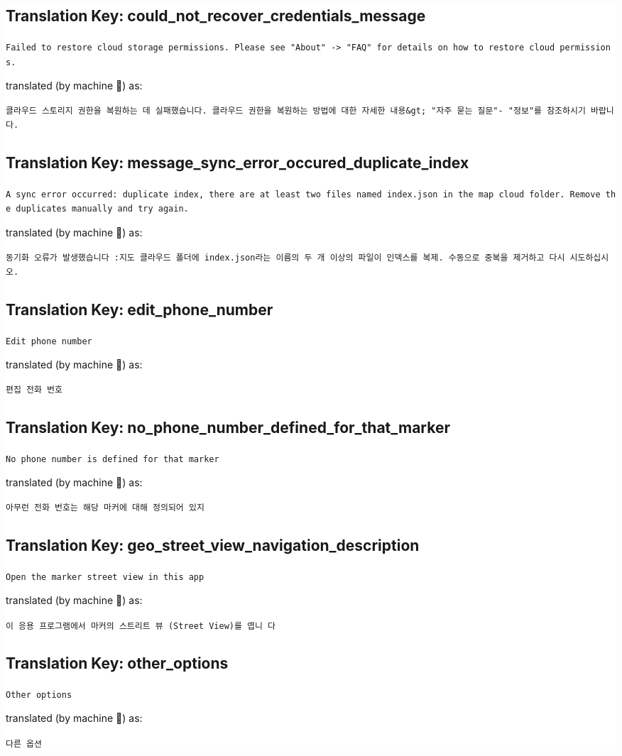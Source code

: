 
## Translation Key: could_not_recover_credentials_message
```
Failed to restore cloud storage permissions. Please see "About" -> "FAQ" for details on how to restore cloud permissions.
```
translated (by machine 🤖) as:
```
클라우드 스토리지 권한을 복원하는 데 실패했습니다. 클라우드 권한을 복원하는 방법에 대한 자세한 내용&gt; "자주 묻는 질문"- "정보"를 참조하시기 바랍니다.
```


## Translation Key: message_sync_error_occured_duplicate_index
```
A sync error occurred: duplicate index, there are at least two files named index.json in the map cloud folder. Remove the duplicates manually and try again.
```
translated (by machine 🤖) as:
```
동기화 오류가 발생했습니다 :지도 클라우드 폴더에 index.json라는 이름의 두 개 이상의 파일이 인덱스를 복제. 수동으로 중복을 제거하고 다시 시도하십시오.
```


## Translation Key: edit_phone_number
```
Edit phone number
```
translated (by machine 🤖) as:
```
편집 전화 번호
```


## Translation Key: no_phone_number_defined_for_that_marker
```
No phone number is defined for that marker
```
translated (by machine 🤖) as:
```
아무런 전화 번호는 해당 마커에 대해 정의되어 있지
```


## Translation Key: geo_street_view_navigation_description
```
Open the marker street view in this app
```
translated (by machine 🤖) as:
```
이 응용 프로그램에서 마커의 스트리트 뷰 (Street View)를 엽니 다
```


## Translation Key: other_options
```
Other options
```
translated (by machine 🤖) as:
```
다른 옵션
```
